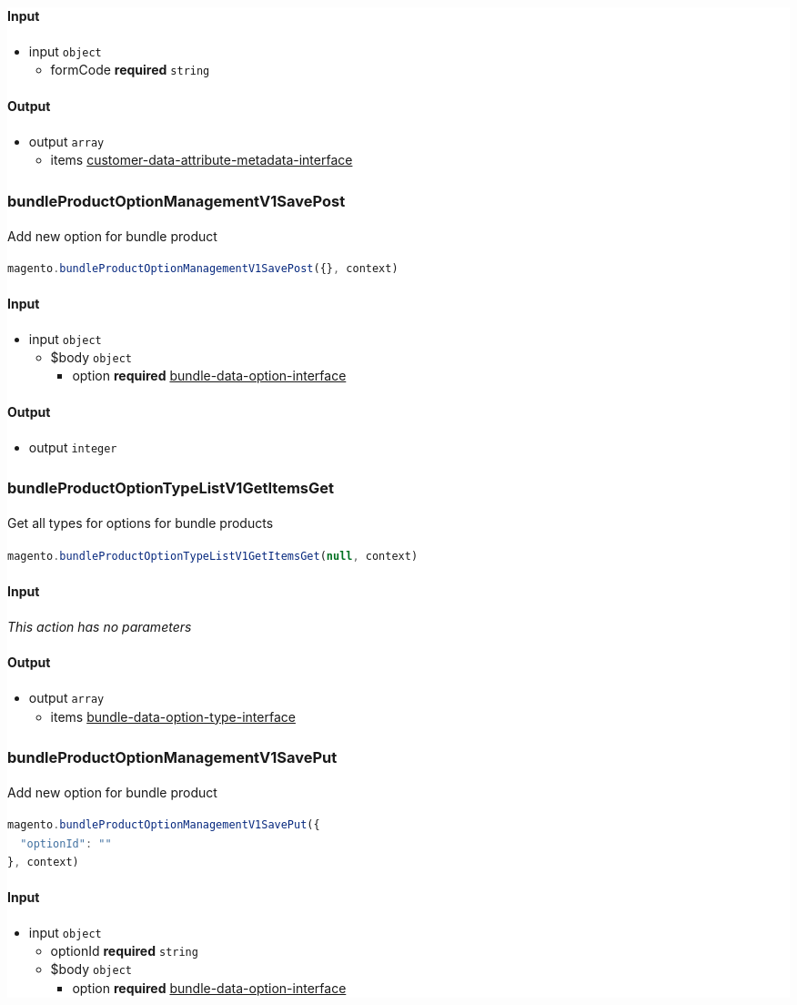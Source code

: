 #### Input
* input `object`
  * formCode **required** `string`

#### Output
* output `array`
  * items [customer-data-attribute-metadata-interface](#customer-data-attribute-metadata-interface)

### bundleProductOptionManagementV1SavePost
Add new option for bundle product


```js
magento.bundleProductOptionManagementV1SavePost({}, context)
```

#### Input
* input `object`
  * $body `object`
    * option **required** [bundle-data-option-interface](#bundle-data-option-interface)

#### Output
* output `integer`

### bundleProductOptionTypeListV1GetItemsGet
Get all types for options for bundle products


```js
magento.bundleProductOptionTypeListV1GetItemsGet(null, context)
```

#### Input
*This action has no parameters*

#### Output
* output `array`
  * items [bundle-data-option-type-interface](#bundle-data-option-type-interface)

### bundleProductOptionManagementV1SavePut
Add new option for bundle product


```js
magento.bundleProductOptionManagementV1SavePut({
  "optionId": ""
}, context)
```

#### Input
* input `object`
  * optionId **required** `string`
  * $body `object`
    * option **required** [bundle-data-option-interface](#bundle-data-option-interface)

